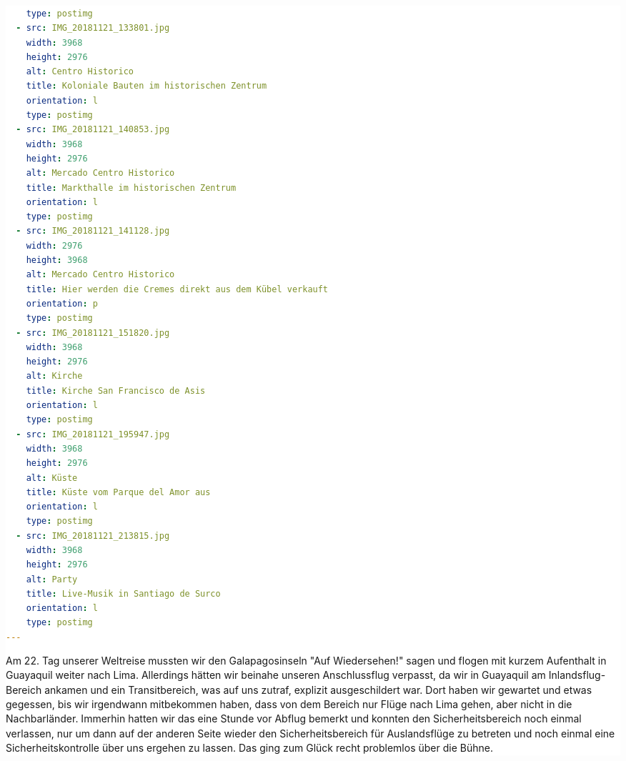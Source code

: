 ```yaml
    type: postimg
  - src: IMG_20181121_133801.jpg
    width: 3968
    height: 2976
    alt: Centro Historico
    title: Koloniale Bauten im historischen Zentrum
    orientation: l
    type: postimg
  - src: IMG_20181121_140853.jpg
    width: 3968
    height: 2976
    alt: Mercado Centro Historico
    title: Markthalle im historischen Zentrum
    orientation: l
    type: postimg
  - src: IMG_20181121_141128.jpg
    width: 2976
    height: 3968
    alt: Mercado Centro Historico
    title: Hier werden die Cremes direkt aus dem Kübel verkauft
    orientation: p
    type: postimg
  - src: IMG_20181121_151820.jpg
    width: 3968
    height: 2976
    alt: Kirche
    title: Kirche San Francisco de Asis
    orientation: l
    type: postimg
  - src: IMG_20181121_195947.jpg
    width: 3968
    height: 2976
    alt: Küste
    title: Küste vom Parque del Amor aus
    orientation: l
    type: postimg
  - src: IMG_20181121_213815.jpg
    width: 3968
    height: 2976
    alt: Party
    title: Live-Musik in Santiago de Surco
    orientation: l
    type: postimg
---
```


Am 22. Tag unserer Weltreise mussten wir den Galapagosinseln "Auf Wiedersehen!" sagen und flogen mit kurzem Aufenthalt in Guayaquil weiter nach Lima. Allerdings hätten wir beinahe unseren Anschlussflug verpasst, da wir in Guayaquil am Inlandsflug-Bereich ankamen und ein Transitbereich, was auf uns zutraf, explizit ausgeschildert war. Dort haben wir gewartet und etwas gegessen, bis wir irgendwann mitbekommen haben, dass von dem Bereich nur Flüge nach Lima gehen, aber nicht in die Nachbarländer. Immerhin hatten wir das eine Stunde vor Abflug bemerkt und konnten den Sicherheitsbereich noch einmal verlassen, nur um dann auf der anderen Seite wieder den Sicherheitsbereich für Auslandsflüge zu betreten und noch einmal eine Sicherheitskontrolle über uns ergehen zu lassen. Das ging zum Glück recht problemlos über die Bühne.
